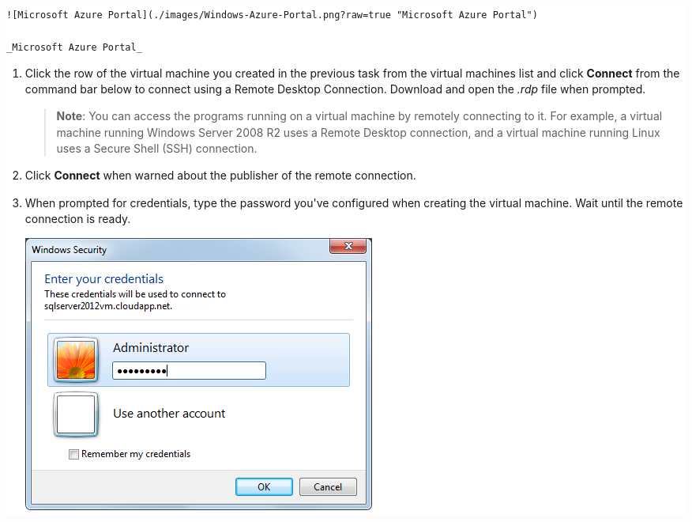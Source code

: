  	![Microsoft Azure Portal](./images/Windows-Azure-Portal.png?raw=true "Microsoft Azure Portal")
 
	_Microsoft Azure Portal_

1. Click the row of the virtual machine you created in the previous task from the virtual machines list and click **Connect** from the command bar below to connect using a Remote Desktop Connection. Download and open the _.rdp_ file when prompted.

	> **Note**: You can access the programs running on a virtual machine by remotely connecting to it. For example, a virtual machine running Windows Server 2008 R2 uses a Remote Desktop connection, and a virtual machine running Linux uses a Secure Shell (SSH) connection.

1. Click **Connect** when warned about the publisher of the remote connection.

1. When prompted for credentials, type the password you've configured when creating the virtual machine. Wait until the remote connection is ready.

 	![Entering virtual machine credentials](./images/entering-vm-credentials.png?raw=true "Microsoft Azure Portal")
 